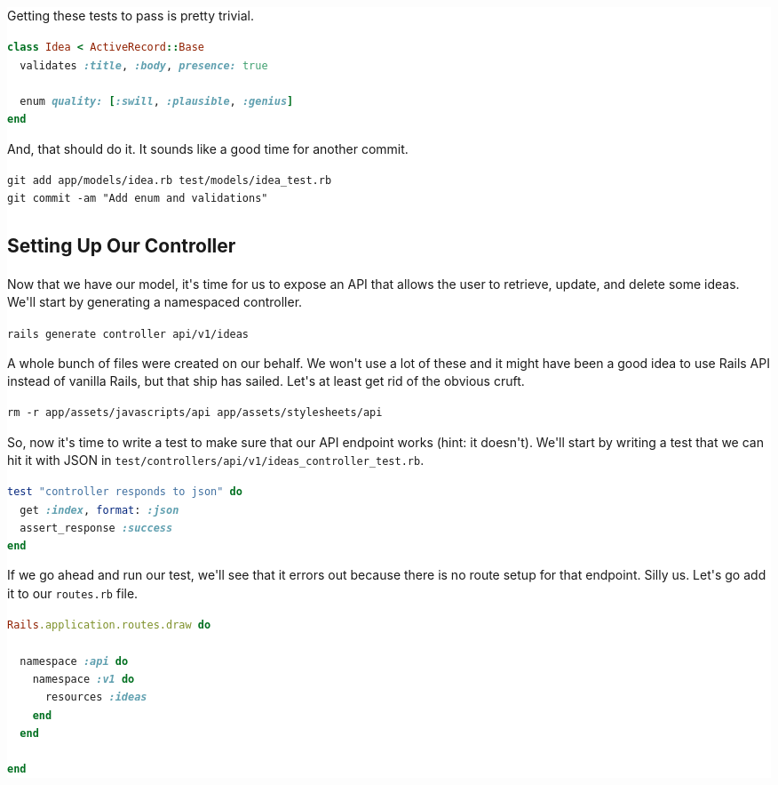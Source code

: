 Getting these tests to pass is pretty trivial.

```rb
class Idea < ActiveRecord::Base
  validates :title, :body, presence: true

  enum quality: [:swill, :plausible, :genius]
end
```

And, that should do it. It sounds like a good time for another commit.

```shell
git add app/models/idea.rb test/models/idea_test.rb
git commit -am "Add enum and validations"
```

## Setting Up Our Controller

Now that we have our model, it's time for us to expose an API that allows the user to retrieve, update, and delete some ideas. We'll start by generating a namespaced controller.

```shell
rails generate controller api/v1/ideas
```

A whole bunch of files were created on our behalf. We won't use a lot of these and it might have been a good idea to use Rails API instead of vanilla Rails, but that ship has sailed. Let's at least get rid of the obvious cruft.

```shell
rm -r app/assets/javascripts/api app/assets/stylesheets/api
```

So, now it's time to write a test to make sure that our API endpoint works (hint: it doesn't). We'll start by writing a test that we can hit it with JSON in `test/controllers/api/v1/ideas_controller_test.rb`.

```rb
test "controller responds to json" do
  get :index, format: :json
  assert_response :success
end
```

If we go ahead and run our test, we'll see that it errors out because there is no route setup for that endpoint. Silly us. Let's go add it to our `routes.rb` file.

```rb
Rails.application.routes.draw do

  namespace :api do
    namespace :v1 do
      resources :ideas
    end
  end

end
```


[enums]: http://edgeapi.rubyonrails.org/classes/ActiveRecord/Enum.html
[sean]: https://github.com/sgrif
[fg]: https://github.com/thoughtbot/factory_girl_rails
[mystery guest pattern]: https://robots.thoughtbot.com/mystery-guest
[wfa]: https://robots.thoughtbot.com/automatically-wait-for-ajax-with-capybara
